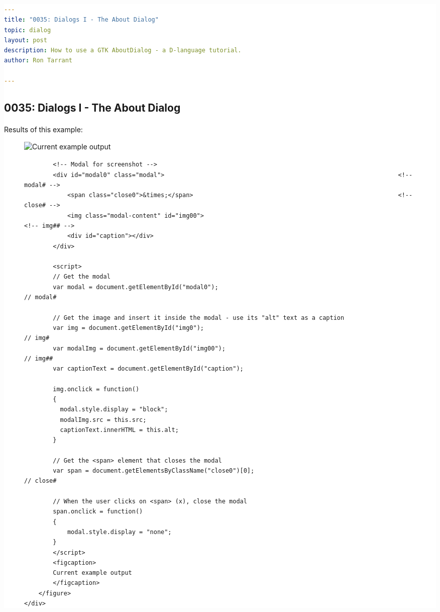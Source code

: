 ```yaml
---
title: "0035: Dialogs I - The About Dialog"
topic: dialog
layout: post
description: How to use a GTK AboutDialog - a D-language tutorial.
author: Ron Tarrant

---
```


## 0035: Dialogs I - The About Dialog

<div class="screenshot-frame">
	<div class="frame-header">
		Results of this example:
	</div>
	<div class="frame-screenshot">
		<figure>
			<img id="img0" src="/images/screenshots/013_dialogs/dialog_013_01.png" alt="Current example output">		<!-- img# -->
			
			<!-- Modal for screenshot -->
			<div id="modal0" class="modal">																	<!-- modal# -->
				<span class="close0">&times;</span>															<!-- close# -->
				<img class="modal-content" id="img00">															<!-- img## -->
				<div id="caption"></div>
			</div>
			
			<script>
			// Get the modal
			var modal = document.getElementById("modal0");														// modal#
			
			// Get the image and insert it inside the modal - use its "alt" text as a caption
			var img = document.getElementById("img0");															// img#
			var modalImg = document.getElementById("img00");													// img##
			var captionText = document.getElementById("caption");

			img.onclick = function()
			{
			  modal.style.display = "block";
			  modalImg.src = this.src;
			  captionText.innerHTML = this.alt;
			}
			
			// Get the <span> element that closes the modal
			var span = document.getElementsByClassName("close0")[0];											// close#
			
			// When the user clicks on <span> (x), close the modal
			span.onclick = function()
			{ 
				modal.style.display = "none";
			}
			</script>
			<figcaption>
			Current example output
			</figcaption>
		</figure>
	</div>

